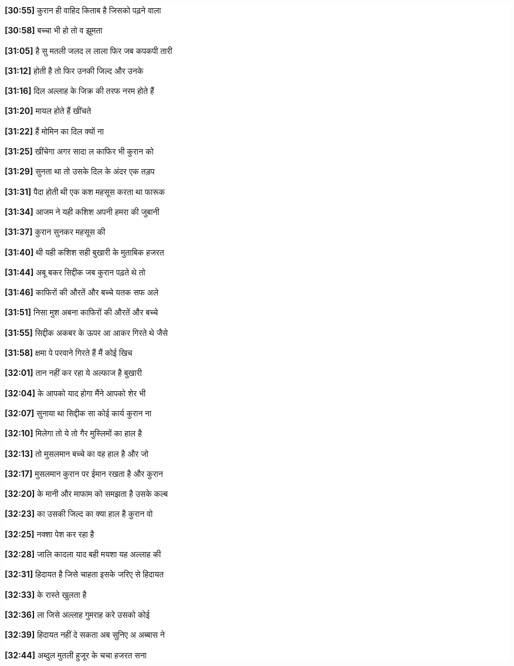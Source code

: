 **[30:55]** कुरान ही वाहिद किताब है जिसको पढ़ने वाला

**[30:58]** बच्चा भी हो तो व झूमता

**[31:05]** है सु मतली जलद ल लाला फिर जब कपकपी तारी

**[31:12]** होती है तो फिर उनकी जिल्द और उनके

**[31:16]** दिल अल्लाह के जिक्र की तरफ नरम होते हैं

**[31:20]** मायल होते हैं खींचते

**[31:22]** हैं मोमिन का दिल क्यों ना

**[31:25]** खींचेगा अगर सादा ल काफिर भी कुरान को

**[31:29]** सुनता था तो उसके दिल के अंदर एक तड़प

**[31:31]** पैदा होती थी एक कश महसूस करता था फारूक

**[31:34]** आजम ने यही कशिश अपनी हमरा की जुबानी

**[31:37]** कुरान सुनकर महसूस की

**[31:40]** थी यही कशिश सही बुखारी के मुताबिक हजरत

**[31:44]** अबू बकर सिद्दीक जब कुरान पढ़ते थे तो

**[31:46]** काफिरों की औरतें और बच्चे यतक सफ अले

**[31:51]** निसा मुश अबना काफिरों की औरतें और बच्चे

**[31:55]** सिद्दीक अकबर के ऊपर आ आकर गिरते थे जैसे

**[31:58]** क्षमा पे परवाने गिरते हैं मैं कोई खिच

**[32:01]** तान नहीं कर रहा ये अल्फाज है बुखारी

**[32:04]** के आपको याद होगा मैंने आपको शेर भी

**[32:07]** सुनाया था सिद्दीक सा कोई कार्य कुरान ना

**[32:10]** मिलेगा तो ये तो गैर मुस्लिमों का हाल है

**[32:13]** तो मुसलमान बच्चे का वह हाल है और जो

**[32:17]** मुसलमान कुरान पर ईमान रखता है और कुरान

**[32:20]** के मानी और माफाम को समझता है उसके कल्ब

**[32:23]** का उसकी जिल्द का क्या हाल है कुरान वो

**[32:25]** नक्शा पेश कर रहा है

**[32:28]** जालि कादला याद बही मयशा यह अल्लाह की

**[32:31]** हिदायत है जिसे चाहता इसके जरिए से हिदायत

**[32:33]** के रास्ते खुलता है

**[32:36]** ला जिसे अल्लाह गुमराह करे उसको कोई

**[32:39]** हिदायत नहीं दे सकता अब सुनिए अ अब्बास ने

**[32:44]** अब्दुल मुतली हुजूर के चचा हजरत सना
